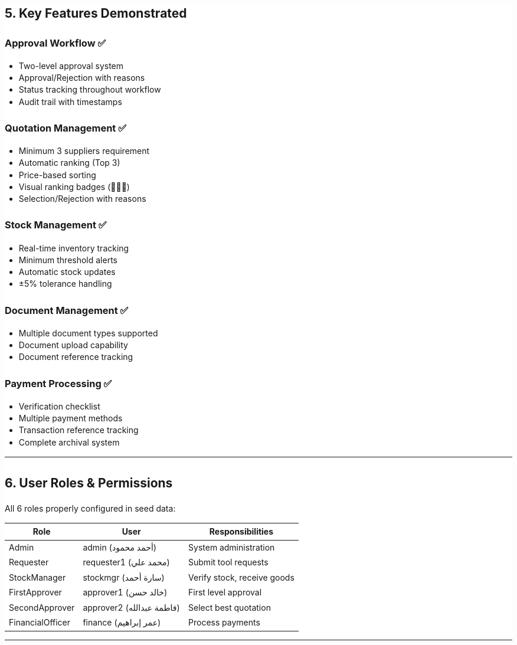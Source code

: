 ## 5. Key Features Demonstrated

### Approval Workflow ✅
- Two-level approval system
- Approval/Rejection with reasons
- Status tracking throughout workflow
- Audit trail with timestamps

### Quotation Management ✅
- Minimum 3 suppliers requirement
- Automatic ranking (Top 3)
- Price-based sorting
- Visual ranking badges (🥇🥈🥉)
- Selection/Rejection with reasons

### Stock Management ✅
- Real-time inventory tracking
- Minimum threshold alerts
- Automatic stock updates
- ±5% tolerance handling

### Document Management ✅
- Multiple document types supported
- Document upload capability
- Document reference tracking

### Payment Processing ✅
- Verification checklist
- Multiple payment methods
- Transaction reference tracking
- Complete archival system

---

## 6. User Roles & Permissions

All 6 roles properly configured in seed data:

| Role | User | Responsibilities |
|------|------|------------------|
| Admin | admin (أحمد محمود) | System administration |
| Requester | requester1 (محمد علي) | Submit tool requests |
| StockManager | stockmgr (سارة أحمد) | Verify stock, receive goods |
| FirstApprover | approver1 (خالد حسن) | First level approval |
| SecondApprover | approver2 (فاطمة عبدالله) | Select best quotation |
| FinancialOfficer | finance (عمر إبراهيم) | Process payments |

---